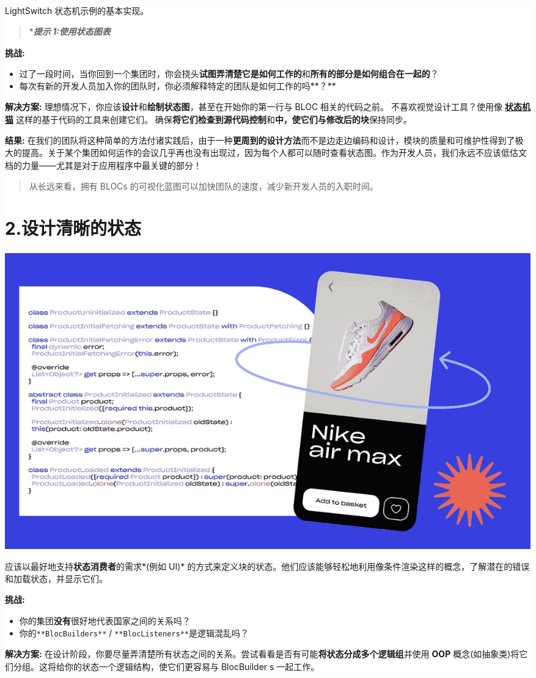 LightSwitch 状态机示例的基本实现。

> ****提示 1:使用状态图表***

**挑战:**

*   过了一段时间，当你回到一个集团时，你会挠头**试图弄清楚它是如何工作的**和**所有的部分是如何组合在一起的**？
*   每次有新的开发人员加入你的团队时，你必须解释特定的团队是如何工作的吗**？**

**解决方案:** 理想情况下，你应该**设计**和**绘制状态图**，甚至在开始你的第一行与 BLOC 相关的代码之前。
不喜欢视觉设计工具？使用像 [**状态机猫**](https://github.com/sverweij/state-machine-cat) 这样的基于代码的工具来创建它们。
确保**将它们检查到源代码控制**和**中，使它们与修改后的块**保持同步。

**结果:** 在我们的团队将这种简单的方法付诸实践后，由于一种**更周到的设计方法**而不是边走边编码和设计，模块的质量和可维护性得到了极大的提高。关于某个集团如何运作的会议几乎再也没有出现过，因为每个人都可以随时查看状态图。作为开发人员，我们永远不应该低估文档的力量——尤其是对于应用程序中最关键的部分！

> 从长远来看，拥有 BLOCs 的可视化蓝图可以加快团队的速度，减少新开发人员的入职时间。

# 2.设计清晰的状态

![](img/2970524966810a6d9ddcbf5bf5e358bf.png)

应该以最好地支持**状态消费者**的需求*(例如 UI)* 的方式来定义块的状态。他们应该能够轻松地利用像条件渲染这样的概念，了解潜在的错误和加载状态，并显示它们。

**挑战:**

*   你的集团**没有**很好地代表国家之间的关系吗？
*   你的`**BlocBuilders**` / `**BlocListeners**`是逻辑混乱吗？

**解决方案:** 在设计阶段，你要尽量弄清楚所有状态之间的关系。尝试看看是否有可能**将状态分成多个逻辑组**并使用 **OOP** 概念(如抽象类)将它们分组。这将给你的状态一个逻辑结构，使它们更容易与 BlocBuilder s 一起工作。
